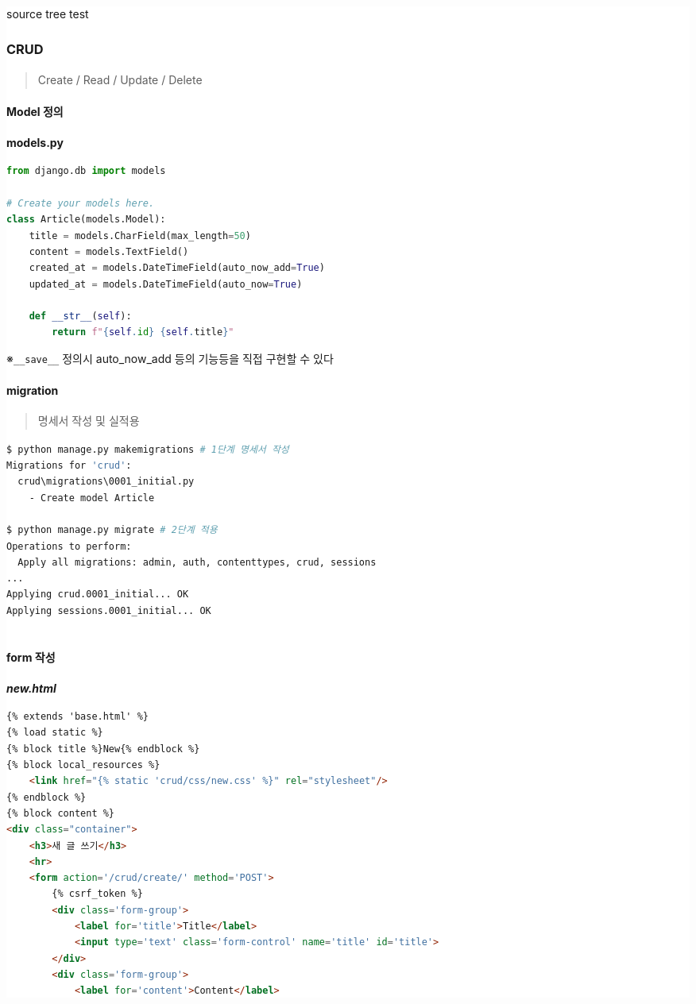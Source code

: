 source tree test

### CRUD

> Create / Read / Update / Delete

#### Model 정의

**models.py**

```python
from django.db import models

# Create your models here.
class Article(models.Model):
    title = models.CharField(max_length=50)
    content = models.TextField()
    created_at = models.DateTimeField(auto_now_add=True)
    updated_at = models.DateTimeField(auto_now=True)

    def __str__(self):
        return f"{self.id} {self.title}"
```

※`__save__` 정의시 auto_now_add 등의 기능등을 직접 구현할 수 있다

#### migration

> 명세서 작성 및 실적용

```bash
$ python manage.py makemigrations # 1단계 명세서 작성
Migrations for 'crud':
  crud\migrations\0001_initial.py
    - Create model Article

$ python manage.py migrate # 2단계 적용
Operations to perform:
  Apply all migrations: admin, auth, contenttypes, crud, sessions
...
Applying crud.0001_initial... OK
Applying sessions.0001_initial... OK
  
```

#### form 작성

***new.html***

```html
{% extends 'base.html' %}
{% load static %}
{% block title %}New{% endblock %}
{% block local_resources %}
    <link href="{% static 'crud/css/new.css' %}" rel="stylesheet"/>
{% endblock %}
{% block content %}
<div class="container">
    <h3>새 글 쓰기</h3>
    <hr>
    <form action='/crud/create/' method='POST'>
        {% csrf_token %}
        <div class='form-group'>
            <label for='title'>Title</label>
            <input type='text' class='form-control' name='title' id='title'>
        </div>
        <div class='form-group'>
            <label for='content'>Content</label>
```